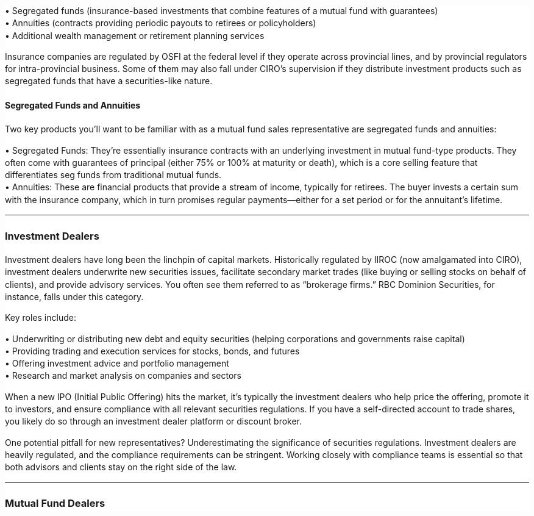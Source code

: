 • Segregated funds (insurance-based investments that combine features of a mutual fund with guarantees)  
• Annuities (contracts providing periodic payouts to retirees or policyholders)  
• Additional wealth management or retirement planning services  

Insurance companies are regulated by OSFI at the federal level if they operate across provincial lines, and by provincial regulators for intra-provincial business. Some of them may also fall under CIRO’s supervision if they distribute investment products such as segregated funds that have a securities-like nature.

#### Segregated Funds and Annuities

Two key products you’ll want to be familiar with as a mutual fund sales representative are segregated funds and annuities:

• Segregated Funds: They’re essentially insurance contracts with an underlying investment in mutual fund-type products. They often come with guarantees of principal (either 75% or 100% at maturity or death), which is a core selling feature that differentiates seg funds from traditional mutual funds.  
• Annuities: These are financial products that provide a stream of income, typically for retirees. The buyer invests a certain sum with the insurance company, which in turn promises regular payments—either for a set period or for the annuitant’s lifetime.  

---

### Investment Dealers

Investment dealers have long been the linchpin of capital markets. Historically regulated by IIROC (now amalgamated into CIRO), investment dealers underwrite new securities issues, facilitate secondary market trades (like buying or selling stocks on behalf of clients), and provide advisory services. You often see them referred to as “brokerage firms.” RBC Dominion Securities, for instance, falls under this category.

Key roles include:

• Underwriting or distributing new debt and equity securities (helping corporations and governments raise capital)  
• Providing trading and execution services for stocks, bonds, and futures  
• Offering investment advice and portfolio management  
• Research and market analysis on companies and sectors  

When a new IPO (Initial Public Offering) hits the market, it’s typically the investment dealers who help price the offering, promote it to investors, and ensure compliance with all relevant securities regulations. If you have a self-directed account to trade shares, you likely do so through an investment dealer platform or discount broker.

One potential pitfall for new representatives? Underestimating the significance of securities regulations. Investment dealers are heavily regulated, and the compliance requirements can be stringent. Working closely with compliance teams is essential so that both advisors and clients stay on the right side of the law.

---

### Mutual Fund Dealers
